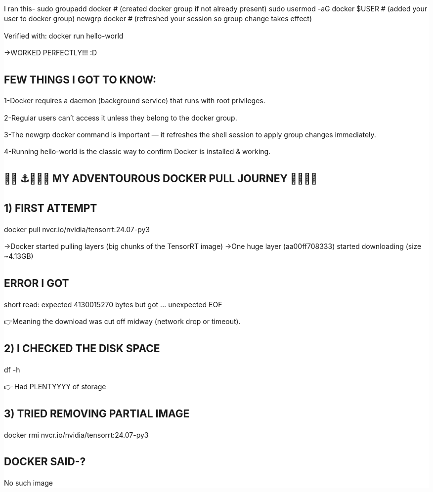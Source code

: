 
I ran this-
sudo groupadd docker       # (created docker group if not already present)
sudo usermod -aG docker $USER   # (added your user to docker group)
newgrp docker              # (refreshed your session so group change takes effect)



Verified with:
docker run hello-world


->WORKED PERFECTLY!!! :D






## FEW THINGS I GOT TO KNOW:
1-Docker requires a daemon (background service) that runs with root privileges.

2-Regular users can’t access it unless they belong to the docker group.

3-The newgrp docker command is important — it refreshes the shell session to apply group changes immediately.

4-Running hello-world is the classic way to confirm Docker is installed & working.




## 🌊🌊 ⚓🏴‍☠️🧜 MY ADVENTOUROUS DOCKER PULL JOURNEY 🐚🪸🌊🌊

## 1) FIRST ATTEMPT

docker pull nvcr.io/nvidia/tensorrt:24.07-py3

->Docker started pulling layers (big chunks of the TensorRT image)
->One huge layer (aa00ff708333) started downloading (size ~4.13GB)

## ERROR I GOT

short read: expected 4130015270 bytes but got ... unexpected EOF


👉Meaning the download was cut off midway (network drop or timeout).

## 2) I CHECKED THE DISK SPACE
 df -h

👉 Had PLENTYYYY of storage 

## 3) TRIED REMOVING PARTIAL IMAGE

docker rmi nvcr.io/nvidia/tensorrt:24.07-py3


## DOCKER SAID-?
No such image
